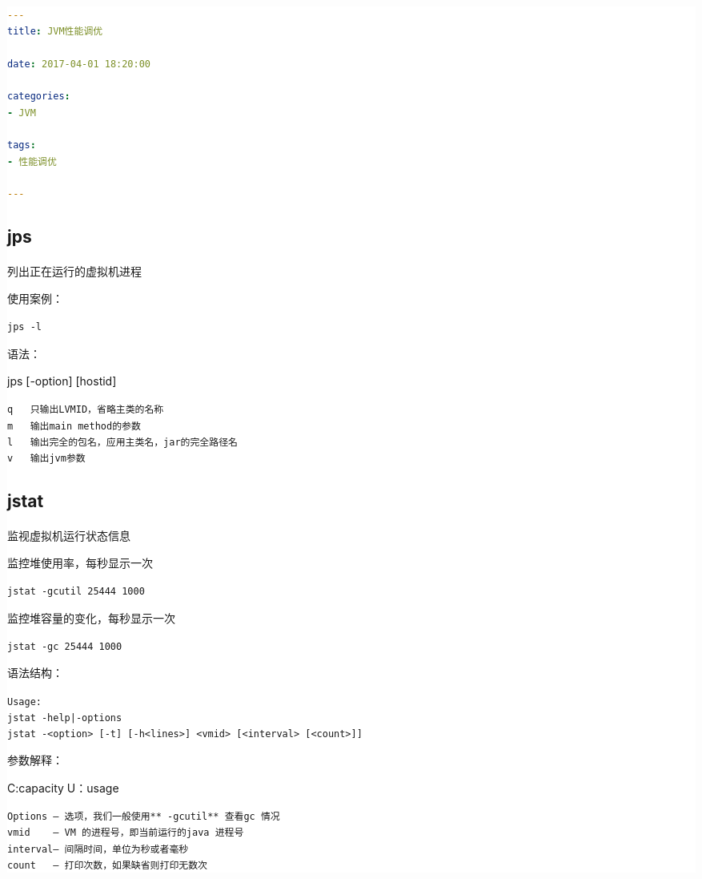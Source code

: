 ```yaml
---
title: JVM性能调优

date: 2017-04-01 18:20:00

categories:
- JVM

tags:
- 性能调优

---
```


## jps

列出正在运行的虚拟机进程

使用案例：

	jps -l

语法：

jps [-option] [hostid]

	q	只输出LVMID，省略主类的名称
	m	输出main method的参数
	l	输出完全的包名，应用主类名，jar的完全路径名
	v	输出jvm参数

## jstat

监视虚拟机运行状态信息

监控堆使用率，每秒显示一次

	jstat -gcutil 25444 1000 

监控堆容量的变化，每秒显示一次

	jstat -gc 25444 1000

语法结构：

	Usage: 
	jstat -help|-options
	jstat -<option> [-t] [-h<lines>] <vmid> [<interval> [<count>]]

参数解释：

C:capacity U：usage

	Options — 选项，我们一般使用** -gcutil** 查看gc 情况
	vmid    — VM 的进程号，即当前运行的java 进程号
	interval– 间隔时间，单位为秒或者毫秒
	count   — 打印次数，如果缺省则打印无数次
	 